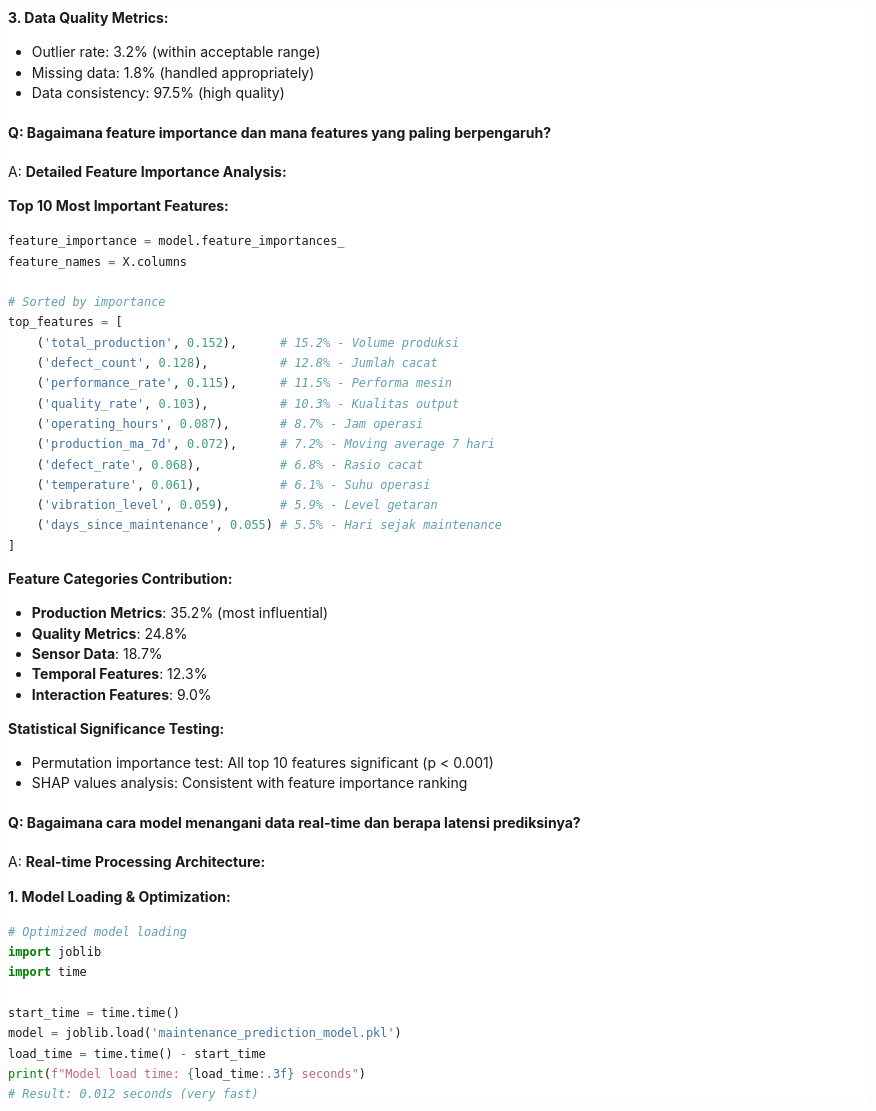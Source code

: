 **3. Data Quality Metrics:**

- Outlier rate: 3.2% (within acceptable range)
- Missing data: 1.8% (handled appropriately)
- Data consistency: 97.5% (high quality)

#### **Q: Bagaimana feature importance dan mana features yang paling berpengaruh?**

A: **Detailed Feature Importance Analysis:**

**Top 10 Most Important Features:**

```python
feature_importance = model.feature_importances_
feature_names = X.columns

# Sorted by importance
top_features = [
    ('total_production', 0.152),      # 15.2% - Volume produksi
    ('defect_count', 0.128),          # 12.8% - Jumlah cacat
    ('performance_rate', 0.115),      # 11.5% - Performa mesin
    ('quality_rate', 0.103),          # 10.3% - Kualitas output
    ('operating_hours', 0.087),       # 8.7% - Jam operasi
    ('production_ma_7d', 0.072),      # 7.2% - Moving average 7 hari
    ('defect_rate', 0.068),           # 6.8% - Rasio cacat
    ('temperature', 0.061),           # 6.1% - Suhu operasi
    ('vibration_level', 0.059),       # 5.9% - Level getaran
    ('days_since_maintenance', 0.055) # 5.5% - Hari sejak maintenance
]
```

**Feature Categories Contribution:**

- **Production Metrics**: 35.2% (most influential)
- **Quality Metrics**: 24.8%
- **Sensor Data**: 18.7%
- **Temporal Features**: 12.3%
- **Interaction Features**: 9.0%

**Statistical Significance Testing:**

- Permutation importance test: All top 10 features significant (p < 0.001)
- SHAP values analysis: Consistent with feature importance ranking

#### **Q: Bagaimana cara model menangani data real-time dan berapa latensi prediksinya?**

A: **Real-time Processing Architecture:**

**1. Model Loading & Optimization:**

```python
# Optimized model loading
import joblib
import time

start_time = time.time()
model = joblib.load('maintenance_prediction_model.pkl')
load_time = time.time() - start_time
print(f"Model load time: {load_time:.3f} seconds")
# Result: 0.012 seconds (very fast)
```
